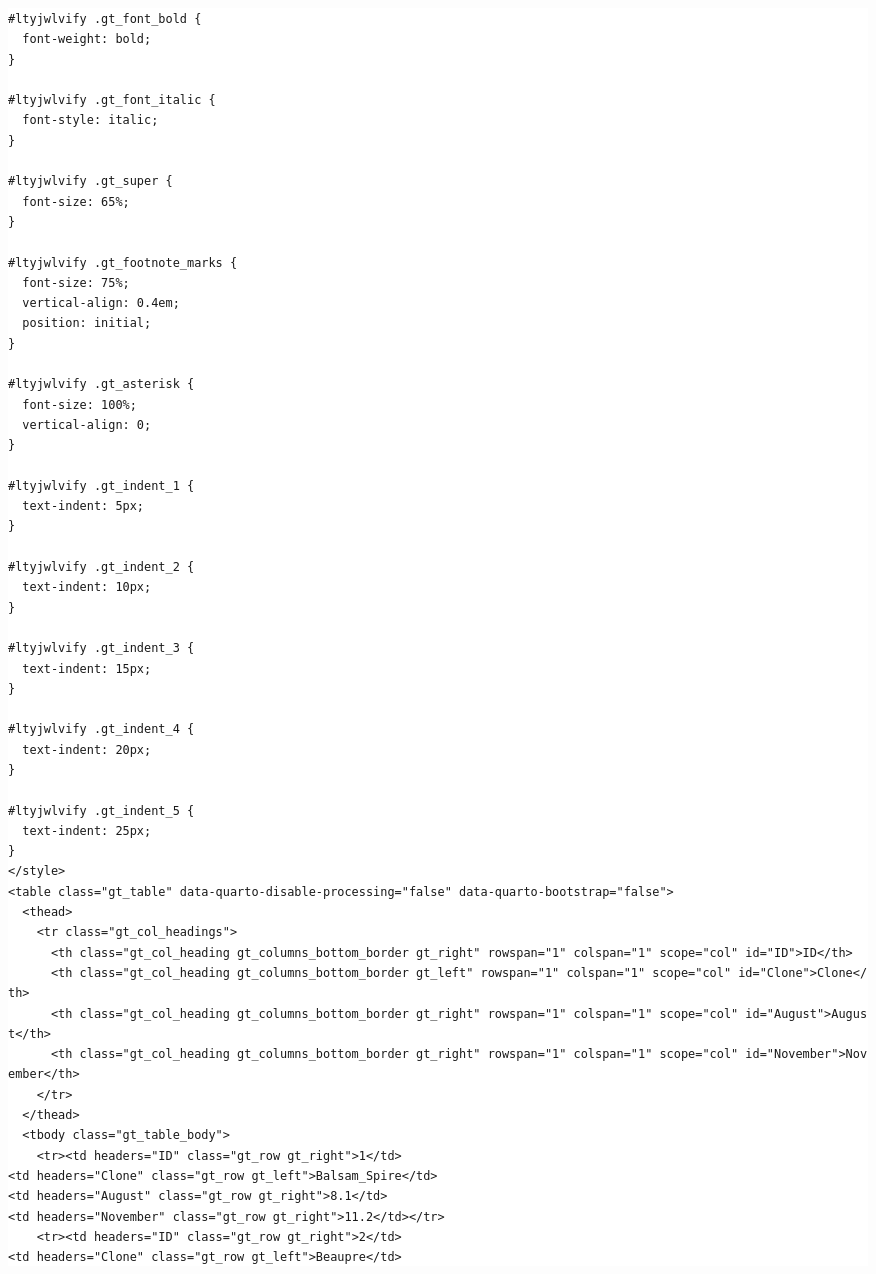 ```{=html}
#ltyjwlvify .gt_font_bold {
  font-weight: bold;
}

#ltyjwlvify .gt_font_italic {
  font-style: italic;
}

#ltyjwlvify .gt_super {
  font-size: 65%;
}

#ltyjwlvify .gt_footnote_marks {
  font-size: 75%;
  vertical-align: 0.4em;
  position: initial;
}

#ltyjwlvify .gt_asterisk {
  font-size: 100%;
  vertical-align: 0;
}

#ltyjwlvify .gt_indent_1 {
  text-indent: 5px;
}

#ltyjwlvify .gt_indent_2 {
  text-indent: 10px;
}

#ltyjwlvify .gt_indent_3 {
  text-indent: 15px;
}

#ltyjwlvify .gt_indent_4 {
  text-indent: 20px;
}

#ltyjwlvify .gt_indent_5 {
  text-indent: 25px;
}
</style>
<table class="gt_table" data-quarto-disable-processing="false" data-quarto-bootstrap="false">
  <thead>
    <tr class="gt_col_headings">
      <th class="gt_col_heading gt_columns_bottom_border gt_right" rowspan="1" colspan="1" scope="col" id="ID">ID</th>
      <th class="gt_col_heading gt_columns_bottom_border gt_left" rowspan="1" colspan="1" scope="col" id="Clone">Clone</th>
      <th class="gt_col_heading gt_columns_bottom_border gt_right" rowspan="1" colspan="1" scope="col" id="August">August</th>
      <th class="gt_col_heading gt_columns_bottom_border gt_right" rowspan="1" colspan="1" scope="col" id="November">November</th>
    </tr>
  </thead>
  <tbody class="gt_table_body">
    <tr><td headers="ID" class="gt_row gt_right">1</td>
<td headers="Clone" class="gt_row gt_left">Balsam_Spire</td>
<td headers="August" class="gt_row gt_right">8.1</td>
<td headers="November" class="gt_row gt_right">11.2</td></tr>
    <tr><td headers="ID" class="gt_row gt_right">2</td>
<td headers="Clone" class="gt_row gt_left">Beaupre</td>
```